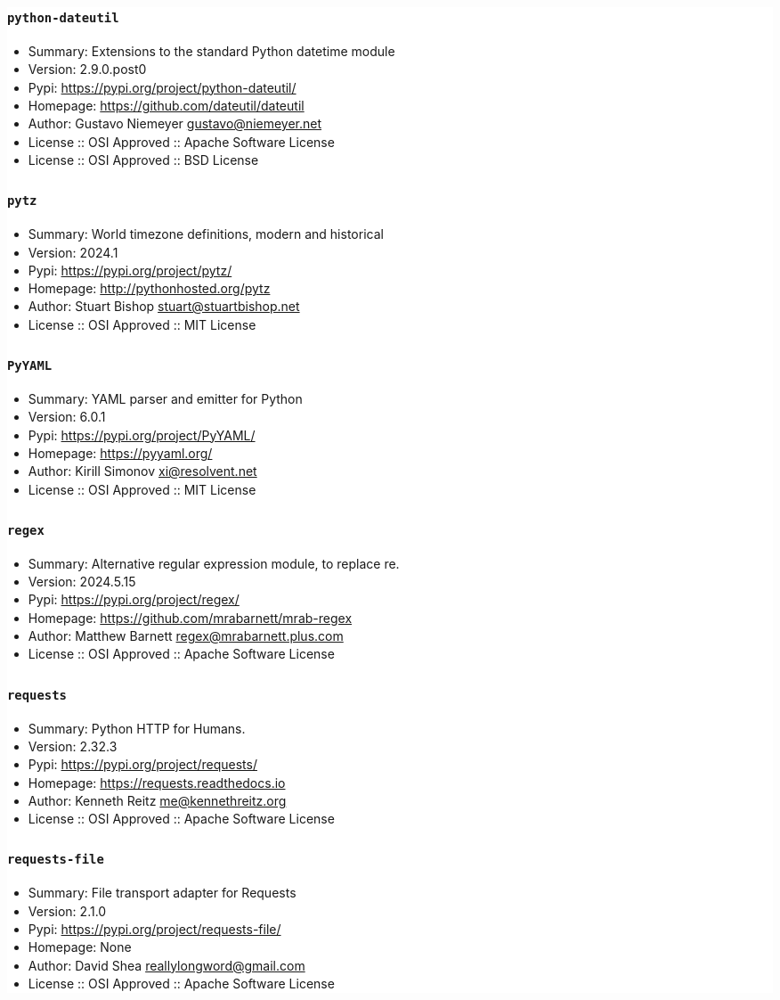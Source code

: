 ### `python-dateutil`

* Summary: Extensions to the standard Python datetime module
* Version: 2.9.0.post0
* Pypi: https://pypi.org/project/python-dateutil/
* Homepage: https://github.com/dateutil/dateutil
* Author: Gustavo Niemeyer gustavo@niemeyer.net
* License :: OSI Approved :: Apache Software License
* License :: OSI Approved :: BSD License

### `pytz`

* Summary: World timezone definitions, modern and historical
* Version: 2024.1
* Pypi: https://pypi.org/project/pytz/
* Homepage: http://pythonhosted.org/pytz
* Author: Stuart Bishop stuart@stuartbishop.net
* License :: OSI Approved :: MIT License

### `PyYAML`

* Summary: YAML parser and emitter for Python
* Version: 6.0.1
* Pypi: https://pypi.org/project/PyYAML/
* Homepage: https://pyyaml.org/
* Author: Kirill Simonov xi@resolvent.net
* License :: OSI Approved :: MIT License

### `regex`

* Summary: Alternative regular expression module, to replace re.
* Version: 2024.5.15
* Pypi: https://pypi.org/project/regex/
* Homepage: https://github.com/mrabarnett/mrab-regex
* Author: Matthew Barnett regex@mrabarnett.plus.com
* License :: OSI Approved :: Apache Software License

### `requests`

* Summary: Python HTTP for Humans.
* Version: 2.32.3
* Pypi: https://pypi.org/project/requests/
* Homepage: https://requests.readthedocs.io
* Author: Kenneth Reitz me@kennethreitz.org
* License :: OSI Approved :: Apache Software License

### `requests-file`

* Summary: File transport adapter for Requests
* Version: 2.1.0
* Pypi: https://pypi.org/project/requests-file/
* Homepage: None
* Author: David Shea <reallylongword@gmail.com>
* License :: OSI Approved :: Apache Software License
